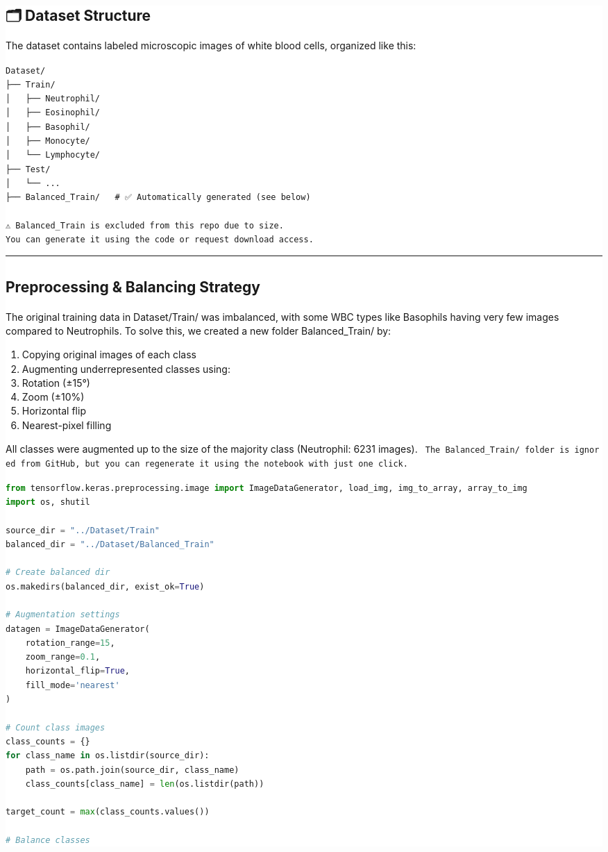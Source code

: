
## 🗂️ Dataset Structure

The dataset contains labeled microscopic images of white blood cells, organized like this:

```plaintext
Dataset/
├── Train/
│   ├── Neutrophil/
│   ├── Eosinophil/
│   ├── Basophil/
│   ├── Monocyte/
│   └── Lymphocyte/
├── Test/
│   └── ...
├── Balanced_Train/   # ✅ Automatically generated (see below)

⚠️ Balanced_Train is excluded from this repo due to size.
You can generate it using the code or request download access.
```
---

## Preprocessing & Balancing Strategy
The original training data in Dataset/Train/ was imbalanced, with some WBC types like Basophils having very few images compared to Neutrophils.
To solve this, we created a new folder Balanced_Train/ by:

1. Copying original images of each class
2. Augmenting underrepresented classes using:
3. Rotation (±15°)
4. Zoom (±10%)
5. Horizontal flip
6. Nearest-pixel filling

All classes were augmented up to the size of the majority class (Neutrophil: 6231 images).
``` The Balanced_Train/ folder is ignored from GitHub, but you can regenerate it using the notebook with just one click.```

```python
from tensorflow.keras.preprocessing.image import ImageDataGenerator, load_img, img_to_array, array_to_img
import os, shutil

source_dir = "../Dataset/Train"
balanced_dir = "../Dataset/Balanced_Train"

# Create balanced dir
os.makedirs(balanced_dir, exist_ok=True)

# Augmentation settings
datagen = ImageDataGenerator(
    rotation_range=15,
    zoom_range=0.1,
    horizontal_flip=True,
    fill_mode='nearest'
)

# Count class images
class_counts = {}
for class_name in os.listdir(source_dir):
    path = os.path.join(source_dir, class_name)
    class_counts[class_name] = len(os.listdir(path))

target_count = max(class_counts.values())

# Balance classes
```